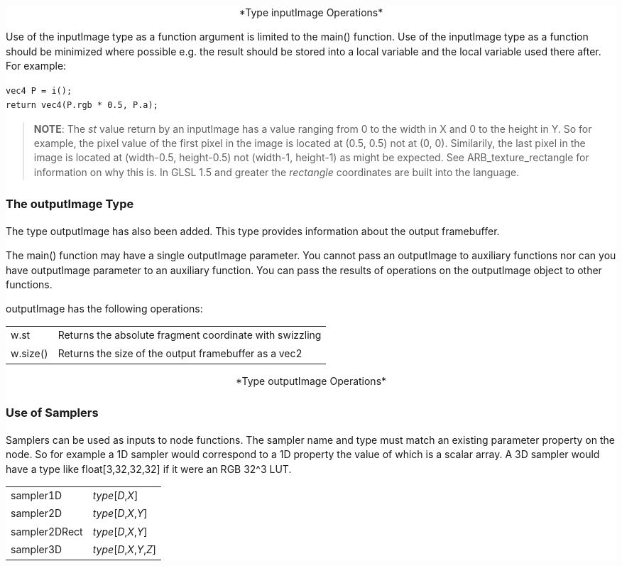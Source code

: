 <center>*Type inputImage Operations*</center>

Use of the inputImage type as a function argument is limited to the main() function. Use of the inputImage type as a function should be minimized where possible e.g. the result should be stored into a local variable and the local variable used there after. For example:

```
vec4 P = i();
return vec4(P.rgb * 0.5, P.a);
```

>**NOTE**: The *st* value return by an inputImage has a value ranging from 0 to the width in X and 0 to the height in Y. So for example, the pixel value of the first pixel in the image is located at (0.5, 0.5) not at (0, 0). Similarily, the last pixel in the image is located at (width-0.5, height-0.5) not (width-1, height-1) as might be expected. See ARB_texture_rectangle for information on why this is. In GLSL 1.5 and greater the *rectangle* coordinates are built into the language.

### The outputImage Type

The type outputImage has also been added. This type provides information about the output framebuffer.

The main() function may have a single outputImage parameter. You cannot pass an outputImage to auxiliary functions nor can you have outputImage parameter to an auxiliary function. You can pass the results of operations on the outputImage object to other functions.

outputImage has the following operations:

| | |
|-|-|
| w.st | Returns the absolute fragment coordinate with swizzling |
| w.size() | Returns the size of the output framebuffer as a vec2 |

<center>*Type outputImage Operations*</center>

### Use of Samplers

Samplers can be used as inputs to node functions. The sampler name and type must match an existing parameter property on the node. So for example a 1D sampler would correspond to a 1D property the value of which is a scalar array. A 3D sampler would have a type like float[3,32,32,32] if it were an RGB 32^3 LUT.

| | |
|-|-|
| sampler1D | *type*[*D*,*X*] |
| sampler2D | *type*[*D*,*X*,*Y*] |
| sampler2DRect | *type*[*D*,*X*,*Y*] |
| sampler3D | *type*[*D*,*X*,*Y*,*Z*] |
